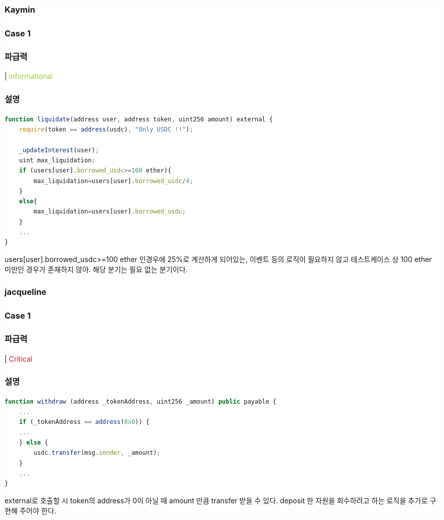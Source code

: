 ### Kaymin
### Case 1
### 파급력
| <span style="color:yellowgreen"> informational</span>  
### 설명
```javascript
function liquidate(address user, address token, uint256 amount) external {
    require(token == address(usdc), "Only USDC !!");

    _updateInterest(user); 
    uint max_liquidation;
    if (users[user].borrowed_usdc>=100 ether){
        max_liquidation=users[user].borrowed_usdc/4;
    }
    else{
        max_liquidation=users[user].borrowed_usdc;
    }
    ...
}
```
users[user].borrowed_usdc>=100 ether 인경우에 25%로 계산하게 되어있는, 이벤트 등의 로직이 필요하지 않고 테스트케이스 상 100 ether 미만인 경우가 존재하지 않아. 해당 분기는 필요 없는 분기이다.

### jacqueline
### Case 1
### 파급력
| <span style="color:Brown"> Critical</span>  
### 설명  
```javascript
function withdraw (address _tokenAddress, uint256 _amount) public payable {
    ...
    if (_tokenAddress == address(0x0)) {
    ...
    } else {
        usdc.transfer(msg.sender, _amount);
    }
    ...
}
```
external로 호출할 시 token의 address가 0이 아닐 때 amount 만큼 transfer 받을 수 있다. deposit 한 자원을 회수하려고 하는 로직을 추가로 구현해 주어야 한다.